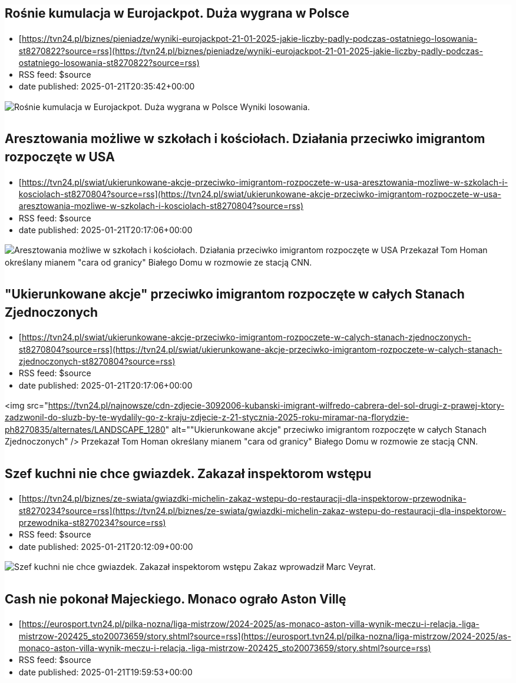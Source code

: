 ## Rośnie kumulacja w Eurojackpot. Duża wygrana w Polsce
 - [https://tvn24.pl/biznes/pieniadze/wyniki-eurojackpot-21-01-2025-jakie-liczby-padly-podczas-ostatniego-losowania-st8270822?source=rss](https://tvn24.pl/biznes/pieniadze/wyniki-eurojackpot-21-01-2025-jakie-liczby-padly-podczas-ostatniego-losowania-st8270822?source=rss)
 - RSS feed: $source
 - date published: 2025-01-21T20:35:42+00:00

<img src="https://tvn24.pl/najnowsze/cdn-zdjecie-b7a3hv-eurojackpot-shutterstock1603798027-5772919/alternates/LANDSCAPE_1280" alt="Rośnie kumulacja w Eurojackpot. Duża wygrana w Polsce" />
    Wyniki losowania.

## Aresztowania możliwe w szkołach i kościołach. Działania przeciwko imigrantom rozpoczęte w USA
 - [https://tvn24.pl/swiat/ukierunkowane-akcje-przeciwko-imigrantom-rozpoczete-w-usa-aresztowania-mozliwe-w-szkolach-i-kosciolach-st8270804?source=rss](https://tvn24.pl/swiat/ukierunkowane-akcje-przeciwko-imigrantom-rozpoczete-w-usa-aresztowania-mozliwe-w-szkolach-i-kosciolach-st8270804?source=rss)
 - RSS feed: $source
 - date published: 2025-01-21T20:17:06+00:00

<img src="https://tvn24.pl/najnowsze/cdn-zdjecie-3092006-kubanski-imigrant-wilfredo-cabrera-del-sol-drugi-z-prawej-ktory-zadzwonil-do-sluzb-by-te-wydalily-go-z-kraju-zdjecie-z-21-stycznia-2025-roku-miramar-na-florydzie-ph8270835/alternates/LANDSCAPE_1280" alt="Aresztowania możliwe w szkołach i kościołach. Działania przeciwko imigrantom rozpoczęte w USA" />
    Przekazał Tom Homan określany mianem "cara od granicy" Białego Domu w rozmowie ze stacją CNN.

## "Ukierunkowane akcje" przeciwko imigrantom rozpoczęte w całych Stanach Zjednoczonych
 - [https://tvn24.pl/swiat/ukierunkowane-akcje-przeciwko-imigrantom-rozpoczete-w-calych-stanach-zjednoczonych-st8270804?source=rss](https://tvn24.pl/swiat/ukierunkowane-akcje-przeciwko-imigrantom-rozpoczete-w-calych-stanach-zjednoczonych-st8270804?source=rss)
 - RSS feed: $source
 - date published: 2025-01-21T20:17:06+00:00

<img src="https://tvn24.pl/najnowsze/cdn-zdjecie-3092006-kubanski-imigrant-wilfredo-cabrera-del-sol-drugi-z-prawej-ktory-zadzwonil-do-sluzb-by-te-wydalily-go-z-kraju-zdjecie-z-21-stycznia-2025-roku-miramar-na-florydzie-ph8270835/alternates/LANDSCAPE_1280" alt=""Ukierunkowane akcje" przeciwko imigrantom rozpoczęte w całych Stanach Zjednoczonych" />
    Przekazał Tom Homan określany mianem "cara od granicy" Białego Domu w rozmowie ze stacją CNN.

## Szef kuchni nie chce gwiazdek. Zakazał inspektorom wstępu
 - [https://tvn24.pl/biznes/ze-swiata/gwiazdki-michelin-zakaz-wstepu-do-restauracji-dla-inspektorow-przewodnika-st8270234?source=rss](https://tvn24.pl/biznes/ze-swiata/gwiazdki-michelin-zakaz-wstepu-do-restauracji-dla-inspektorow-przewodnika-st8270234?source=rss)
 - RSS feed: $source
 - date published: 2025-01-21T20:12:09+00:00

<img src="https://tvn24.pl/najnowsze/cdn-zdjecie-54c3bk-restauracja-4993802/alternates/LANDSCAPE_1280" alt="Szef kuchni nie chce gwiazdek. Zakazał inspektorom wstępu" />
    Zakaz wprowadził Marc Veyrat.

## Cash nie pokonał Majeckiego. Monaco ograło Aston Villę
 - [https://eurosport.tvn24.pl/pilka-nozna/liga-mistrzow/2024-2025/as-monaco-aston-villa-wynik-meczu-i-relacja.-liga-mistrzow-202425_sto20073659/story.shtml?source=rss](https://eurosport.tvn24.pl/pilka-nozna/liga-mistrzow/2024-2025/as-monaco-aston-villa-wynik-meczu-i-relacja.-liga-mistrzow-202425_sto20073659/story.shtml?source=rss)
 - RSS feed: $source
 - date published: 2025-01-21T19:59:53+00:00
